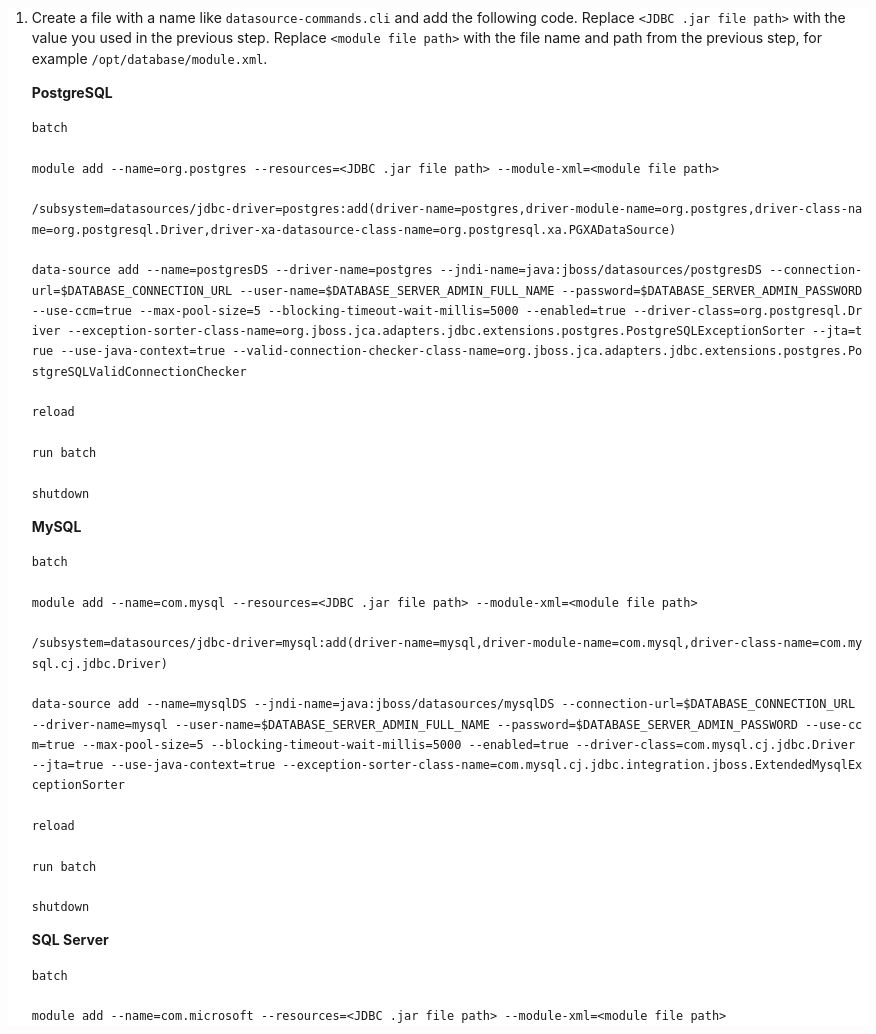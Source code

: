 1. Create a file with a name like `datasource-commands.cli` and add the following code. Replace `<JDBC .jar file path>` with the value you used in the previous step. Replace `<module file path>` with the file name and path from the previous step, for example `/opt/database/module.xml`.

    **PostgreSQL**

    ```console
    batch

    module add --name=org.postgres --resources=<JDBC .jar file path> --module-xml=<module file path>

    /subsystem=datasources/jdbc-driver=postgres:add(driver-name=postgres,driver-module-name=org.postgres,driver-class-name=org.postgresql.Driver,driver-xa-datasource-class-name=org.postgresql.xa.PGXADataSource)

    data-source add --name=postgresDS --driver-name=postgres --jndi-name=java:jboss/datasources/postgresDS --connection-url=$DATABASE_CONNECTION_URL --user-name=$DATABASE_SERVER_ADMIN_FULL_NAME --password=$DATABASE_SERVER_ADMIN_PASSWORD --use-ccm=true --max-pool-size=5 --blocking-timeout-wait-millis=5000 --enabled=true --driver-class=org.postgresql.Driver --exception-sorter-class-name=org.jboss.jca.adapters.jdbc.extensions.postgres.PostgreSQLExceptionSorter --jta=true --use-java-context=true --valid-connection-checker-class-name=org.jboss.jca.adapters.jdbc.extensions.postgres.PostgreSQLValidConnectionChecker

    reload

    run batch

    shutdown

    ```

    **MySQL**

    ```console
    batch

    module add --name=com.mysql --resources=<JDBC .jar file path> --module-xml=<module file path>

    /subsystem=datasources/jdbc-driver=mysql:add(driver-name=mysql,driver-module-name=com.mysql,driver-class-name=com.mysql.cj.jdbc.Driver)

    data-source add --name=mysqlDS --jndi-name=java:jboss/datasources/mysqlDS --connection-url=$DATABASE_CONNECTION_URL --driver-name=mysql --user-name=$DATABASE_SERVER_ADMIN_FULL_NAME --password=$DATABASE_SERVER_ADMIN_PASSWORD --use-ccm=true --max-pool-size=5 --blocking-timeout-wait-millis=5000 --enabled=true --driver-class=com.mysql.cj.jdbc.Driver --jta=true --use-java-context=true --exception-sorter-class-name=com.mysql.cj.jdbc.integration.jboss.ExtendedMysqlExceptionSorter

    reload

    run batch

    shutdown
    ```

    **SQL Server**

    ```console
    batch

    module add --name=com.microsoft --resources=<JDBC .jar file path> --module-xml=<module file path>
